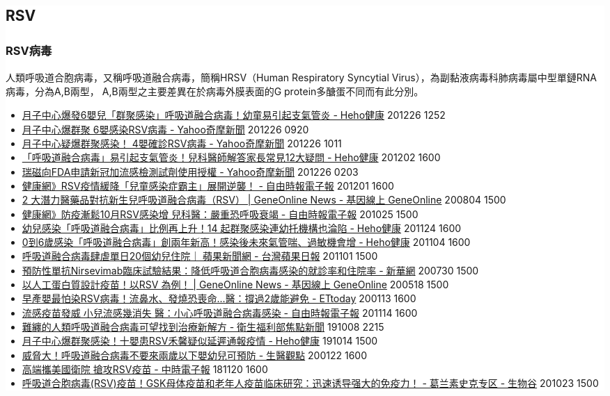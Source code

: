 ## RSV

### RSV病毒

人類呼吸道合胞病毒，又稱呼吸道融合病毒，簡稱HRSV（Human Respiratory Syncytial Virus），為副黏液病毒科肺病毒屬中型單鏈RNA病毒，分為A,B兩型， A,B兩型之主要差異在於病毒外膜表面的G protein多醣蛋不同而有此分別。
- [月子中心爆發6嬰兒「群聚感染」呼吸道融合病毒！幼童易引起支氣管炎 - Heho健康](https://heho.com.tw/archives/154942 "月子中心爆發6嬰兒「群聚感染」呼吸道融合病毒！幼童易引起支氣管炎 - Heho健康") 201226 1252
- [月子中心爆群聚 6嬰感染RSV病毒 - Yahoo奇摩新聞](https://tw.news.yahoo.com/%E6%9C%88%E5%AD%90%E4%B8%AD%E5%BF%83%E7%88%86%E7%BE%A4%E8%81%9A-6%E5%AC%B0%E6%84%9F%E6%9F%93rsv%E7%97%85%E6%AF%92-012043250.html "月子中心爆群聚 6嬰感染RSV病毒 - Yahoo奇摩新聞") 201226 0920
- [月子中心疑爆群聚感染！ 4嬰確診RSV病毒 - Yahoo奇摩新聞](https://tw.tv.yahoo.com/%E6%9C%88%E5%AD%90%E4%B8%AD%E5%BF%83%E7%96%91%E7%88%86%E7%BE%A4%E8%81%9A%E6%84%9F%E6%9F%93-4%E5%AC%B0%E7%A2%BA%E8%A8%BArsv%E7%97%85%E6%AF%92-020305027.html?chat=1 "月子中心疑爆群聚感染！ 4嬰確診RSV病毒 - Yahoo奇摩新聞") 201226 1011
- [「呼吸道融合病毒」易引起支氣管炎！兒科醫師解答家長常見12大疑問 - Heho健康](https://heho.com.tw/archives/150047 "「呼吸道融合病毒」易引起支氣管炎！兒科醫師解答家長常見12大疑問 - Heho健康") 201202 1600
- [瑞磁向FDA申請新冠加流感檢測試劑使用授權 - Yahoo奇摩新聞](https://tw.mobi.yahoo.com/trendr/idn/%E7%91%9E%E7%A3%81%E5%90%91fda%E7%94%B3%E8%AB%8B%E6%96%B0%E5%86%A0%E5%8A%A0%E6%B5%81%E6%84%9F%E6%AA%A2%E6%B8%AC%E8%A9%A6%E5%8A%91%E4%BD%BF%E7%94%A8%E6%8E%88%E6%AC%8A-175812951.html "瑞磁向FDA申請新冠加流感檢測試劑使用授權 - Yahoo奇摩新聞") 201226 0203
- [健康網》RSV疫情緩降「兒童感染症霸主」展開逆襲！ - 自由時報電子報](https://health.ltn.com.tw/article/breakingnews/3367189 "健康網》RSV疫情緩降「兒童感染症霸主」展開逆襲！ - 自由時報電子報") 201201 1600
- [2 大潛力醫藥品對抗新生兒呼吸道融合病毒（RSV） | GeneOnline News - 基因線上 GeneOnline](https://geneonline.news/index.php/2020/08/04/2-medicine-anti-respiratory-syncytial-virus/ "2 大潛力醫藥品對抗新生兒呼吸道融合病毒（RSV） | GeneOnline News - 基因線上 GeneOnline") 200804 1500
- [健康網》防疫漸鬆10月RSV感染增 兒科醫：嚴重恐呼吸衰竭 - 自由時報電子報](https://health.ltn.com.tw/article/breakingnews/3332375 "健康網》防疫漸鬆10月RSV感染增 兒科醫：嚴重恐呼吸衰竭 - 自由時報電子報") 201025 1500
- [幼兒感染「呼吸道融合病毒」比例再上升！14 起群聚感染連幼托機構也淪陷 - Heho健康](https://heho.com.tw/archives/149075 "幼兒感染「呼吸道融合病毒」比例再上升！14 起群聚感染連幼托機構也淪陷 - Heho健康") 201124 1600
- [0到6歲感染「呼吸道融合病毒」創兩年新高！感染後未來氣管喘、過敏機會增 - Heho健康](https://heho.com.tw/archives/145760 "0到6歲感染「呼吸道融合病毒」創兩年新高！感染後未來氣管喘、過敏機會增 - Heho健康") 201104 1600
- [呼吸道融合病毒肆虐單日20個幼兒住院｜ 蘋果新聞網 - 台灣蘋果日報](https://tw.appledaily.com/life/20201101/DG4LNC4XUBCGDABONLRSCL452M/ "呼吸道融合病毒肆虐單日20個幼兒住院｜ 蘋果新聞網 - 台灣蘋果日報") 201101 1500
- [預防性單抗Nirsevimab臨床試驗結果：降低呼吸道合胞病毒感染的就診率和住院率 - 新華網](http://big5.xinhuanet.com/gate/big5/www.xinhuanet.com/health/2020-07/30/c_1126300233.htm "預防性單抗Nirsevimab臨床試驗結果：降低呼吸道合胞病毒感染的就診率和住院率 - 新華網") 200730 1500
- [以人工蛋白質設計疫苗！以RSV 為例！ | GeneOnline News - 基因線上 GeneOnline](https://geneonline.news/index.php/2020/05/18/artificial-proteins-make-vaccines/ "以人工蛋白質設計疫苗！以RSV 為例！ | GeneOnline News - 基因線上 GeneOnline") 200518 1500
- [早產嬰最怕染RSV病毒！流鼻水、發燒恐喪命...醫：撐過2歲能避免 - ETtoday](https://health.ettoday.net/news/1611199 "早產嬰最怕染RSV病毒！流鼻水、發燒恐喪命...醫：撐過2歲能避免 - ETtoday") 200113 1600
- [流感疫苗發威 小兒流感幾消失 醫：小心呼吸道融合病毒感染 - 自由時報電子報](https://health.ltn.com.tw/article/breakingnews/3351894 "流感疫苗發威 小兒流感幾消失 醫：小心呼吸道融合病毒感染 - 自由時報電子報") 201114 1600
- [難纏的人類呼吸道融合病毒可望找到治療新解方 - 衛生福利部焦點新聞](https://www.mohw.gov.tw/cp-4252-49580-1.html "難纏的人類呼吸道融合病毒可望找到治療新解方 - 衛生福利部焦點新聞") 191008 2215
- [月子中心爆群聚感染！十嬰患RSV禾馨疑似延遲通報疫情 - Heho健康](https://heho.com.tw/archives/58046 "月子中心爆群聚感染！十嬰患RSV禾馨疑似延遲通報疫情 - Heho健康") 191014 1500
- [威脅大！呼吸道融合病毒不要來兩歲以下嬰幼兒可預防 - 生醫觀點](https://www.biomedviews.com/%E5%A8%81%E8%84%85%E5%A4%A7%EF%BC%81%E5%91%BC%E5%90%B8%E9%81%93%E8%9E%8D%E5%90%88%E7%97%85%E6%AF%92%E4%B8%8D%E8%A6%81%E4%BE%86%E3%80%80%E5%85%A9%E6%AD%B2%E4%BB%A5%E4%B8%8B%E5%AC%B0%E5%B9%BC%E5%85%92/ "威脅大！呼吸道融合病毒不要來兩歲以下嬰幼兒可預防 - 生醫觀點") 200122 1600
- [高端攜美國衛院 搶攻RSV疫苗 - 中時電子報](https://www.chinatimes.com/newspapers/20181120000471-260206 "高端攜美國衛院 搶攻RSV疫苗 - 中時電子報") 181120 1600
- [呼吸道合胞病毒(RSV)疫苗！GSK母体疫苗和老年人疫苗临床研究：迅速诱导强大的免疫力！ - 葛兰素史克专区 - 生物谷](https://news.bioon.com/article/6779918.html "呼吸道合胞病毒(RSV)疫苗！GSK母体疫苗和老年人疫苗临床研究：迅速诱导强大的免疫力！ - 葛兰素史克专区 - 生物谷") 201023 1500
